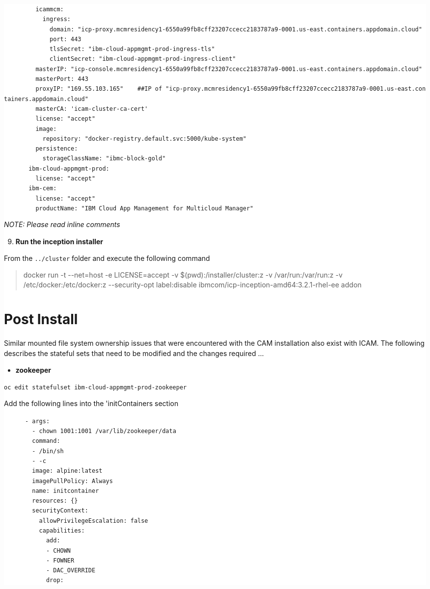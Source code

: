 ```
         icammcm:
           ingress:
             domain: "icp-proxy.mcmresidency1-6550a99fb8cff23207ccecc2183787a9-0001.us-east.containers.appdomain.cloud"
             port: 443
             tlsSecret: "ibm-cloud-appmgmt-prod-ingress-tls"
             clientSecret: "ibm-cloud-appmgmt-prod-ingress-client"
         masterIP: "icp-console.mcmresidency1-6550a99fb8cff23207ccecc2183787a9-0001.us-east.containers.appdomain.cloud"
         masterPort: 443
         proxyIP: "169.55.103.165"    ##IP of "icp-proxy.mcmresidency1-6550a99fb8cff23207ccecc2183787a9-0001.us-east.containers.appdomain.cloud"
         masterCA: 'icam-cluster-ca-cert'
         license: "accept"
         image:
           repository: "docker-registry.default.svc:5000/kube-system"
         persistence:
           storageClassName: "ibmc-block-gold"
       ibm-cloud-appmgmt-prod:
         license: "accept"
       ibm-cem:
         license: "accept"
         productName: "IBM Cloud App Management for Multicloud Manager"
```
   
*NOTE: Please read inline comments*

9. **Run the inception installer**

From the `../cluster` folder and execute the following command
   >docker run -t --net=host -e LICENSE=accept -v $(pwd):/installer/cluster:z -v /var/run:/var/run:z -v /etc/docker:/etc/docker:z --security-opt label:disable ibmcom/icp-inception-amd64:3.2.1-rhel-ee addon

# Post Install

Similar mounted file system ownership issues that were encountered with the CAM installation also exist with ICAM. The following describes the stateful sets that need to be modified and the changes required ...
   
- **zookeeper** 
   
```
oc edit statefulset ibm-cloud-appmgmt-prod-zookeeper
```
   
Add the following lines into the 'initContainers section
   
```
      - args:
        - chown 1001:1001 /var/lib/zookeeper/data
        command:
        - /bin/sh
        - -c
        image: alpine:latest
        imagePullPolicy: Always
        name: initcontainer
        resources: {}
        securityContext:
          allowPrivilegeEscalation: false
          capabilities:
            add:
            - CHOWN
            - FOWNER
            - DAC_OVERRIDE
            drop:
```